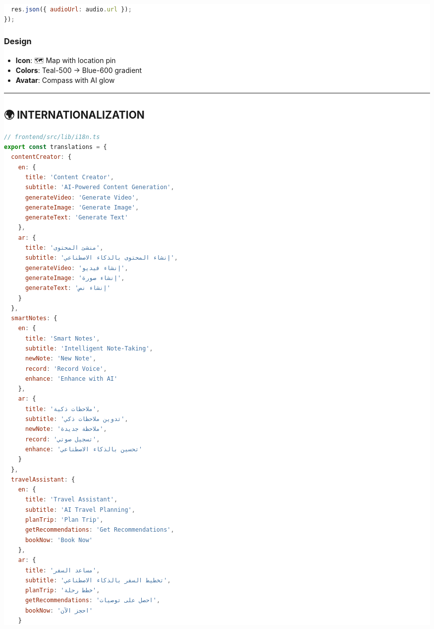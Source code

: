 ```javascript
  res.json({ audioUrl: audio.url });
});
```

### **Design**
- **Icon**: 🗺️ Map with location pin
- **Colors**: Teal-500 → Blue-600 gradient
- **Avatar**: Compass with AI glow

---

## 🌍 INTERNATIONALIZATION

```javascript
// frontend/src/lib/i18n.ts
export const translations = {
  contentCreator: {
    en: {
      title: 'Content Creator',
      subtitle: 'AI-Powered Content Generation',
      generateVideo: 'Generate Video',
      generateImage: 'Generate Image',
      generateText: 'Generate Text'
    },
    ar: {
      title: 'منشئ المحتوى',
      subtitle: 'إنشاء المحتوى بالذكاء الاصطناعي',
      generateVideo: 'إنشاء فيديو',
      generateImage: 'إنشاء صورة',
      generateText: 'إنشاء نص'
    }
  },
  smartNotes: {
    en: {
      title: 'Smart Notes',
      subtitle: 'Intelligent Note-Taking',
      newNote: 'New Note',
      record: 'Record Voice',
      enhance: 'Enhance with AI'
    },
    ar: {
      title: 'ملاحظات ذكية',
      subtitle: 'تدوين ملاحظات ذكي',
      newNote: 'ملاحظة جديدة',
      record: 'تسجيل صوتي',
      enhance: 'تحسين بالذكاء الاصطناعي'
    }
  },
  travelAssistant: {
    en: {
      title: 'Travel Assistant',
      subtitle: 'AI Travel Planning',
      planTrip: 'Plan Trip',
      getRecommendations: 'Get Recommendations',
      bookNow: 'Book Now'
    },
    ar: {
      title: 'مساعد السفر',
      subtitle: 'تخطيط السفر بالذكاء الاصطناعي',
      planTrip: 'خطط رحلة',
      getRecommendations: 'احصل على توصيات',
      bookNow: 'احجز الآن'
    }
```